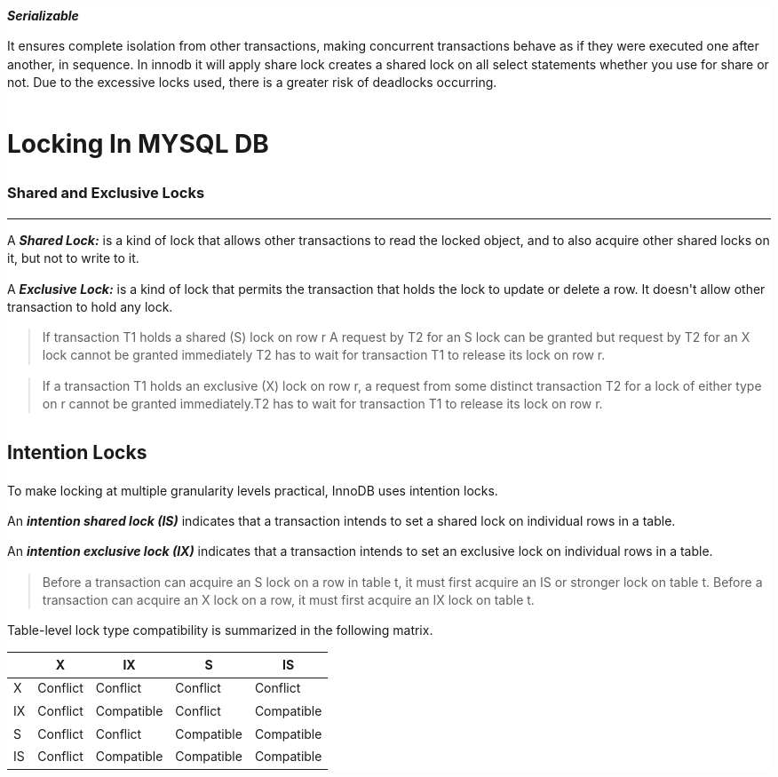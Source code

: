 _**Serializable**_

It ensures complete isolation from other transactions, making concurrent transactions behave as if they were executed 
one after another, in sequence. In innodb it will apply share lock creates a shared lock on all select statements
whether you use for share or not. Due to the excessive locks used, there is a greater risk of deadlocks occurring.



# Locking In MYSQL DB 

### Shared and Exclusive Locks
---

A _**Shared Lock:**_ is a kind of lock that allows other transactions to read the locked object, and to also acquire 
other shared locks on it, but not to write to it. 

A _**Exclusive Lock:**_  is a kind of lock that permits the transaction that holds the lock to update or delete a row. 
It doesn't allow other transaction to hold any lock.


> If transaction T1 holds a shared (S) lock on row r A request by T2 for an S lock can be granted  but request by T2 for an X lock cannot be granted immediately T2 has to wait for transaction T1 to release its lock on row r.

> If a transaction T1 holds an exclusive (X) lock on row r, a request from some distinct transaction T2 for a lock of either type on r cannot be granted immediately.T2 has to wait for transaction T1 to release its lock on row r.
 
 
Intention Locks
---
To make locking at multiple granularity levels practical, InnoDB uses intention locks.

An _**intention shared lock (IS)**_ indicates that a transaction intends to set a shared lock on individual rows in a table.

An _**intention exclusive lock (IX)**_ indicates that a transaction intends to set an exclusive lock on individual rows in a table.


>Before a transaction can acquire an S lock on a row in table t, it must first acquire an IS or stronger lock on table t. Before a transaction can acquire an X lock on a row, it must first acquire an IX lock on table t.


Table-level lock type compatibility is summarized in the following matrix.

|          |X        |	IX      |	  S   |	       IS|
| -------- | ------- | -------- | ------- | -------- |
|X  |	Conflict|	Conflict	|Conflict	|Conflict|
|IX	|Conflict	|Compatible	|Conflict	|Compatible|
|S	|Conflict	|Conflict	|Compatible	|Compatible|
|IS	|Conflict	|Compatible	|Compatible	|Compatible|
